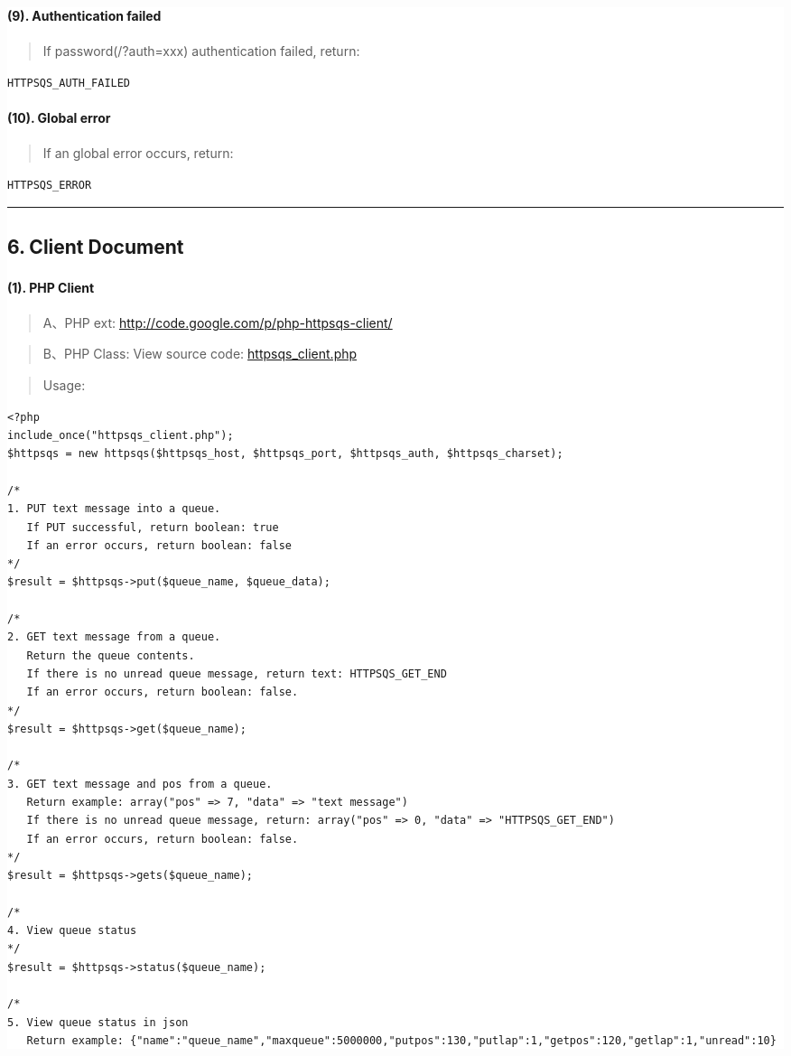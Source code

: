 #### (9). Authentication failed ####

> If password(/?auth=xxx) authentication failed, return:

```
HTTPSQS_AUTH_FAILED
```

#### (10). Global error ####

> If an global error occurs, return:

```
HTTPSQS_ERROR
```


---


## 6. Client Document ##

#### (1). PHP Client ####

> A、PHP ext: http://code.google.com/p/php-httpsqs-client/

> B、PHP Class: View source code: [httpsqs\_client.php](http://code.google.com/p/httpsqs/source/browse/trunk/client/php/httpsqs_client.php)

> Usage:

```
<?php
include_once("httpsqs_client.php");
$httpsqs = new httpsqs($httpsqs_host, $httpsqs_port, $httpsqs_auth, $httpsqs_charset);

/*
1. PUT text message into a queue.
   If PUT successful, return boolean: true
   If an error occurs, return boolean: false
*/
$result = $httpsqs->put($queue_name, $queue_data);

/*
2. GET text message from a queue.
   Return the queue contents.
   If there is no unread queue message, return text: HTTPSQS_GET_END
   If an error occurs, return boolean: false.
*/
$result = $httpsqs->get($queue_name); 

/*
3. GET text message and pos from a queue.
   Return example: array("pos" => 7, "data" => "text message")
   If there is no unread queue message, return: array("pos" => 0, "data" => "HTTPSQS_GET_END")
   If an error occurs, return boolean: false.
*/
$result = $httpsqs->gets($queue_name);

/*
4. View queue status
*/
$result = $httpsqs->status($queue_name); 

/*
5. View queue status in json
   Return example: {"name":"queue_name","maxqueue":5000000,"putpos":130,"putlap":1,"getpos":120,"getlap":1,"unread":10}
```